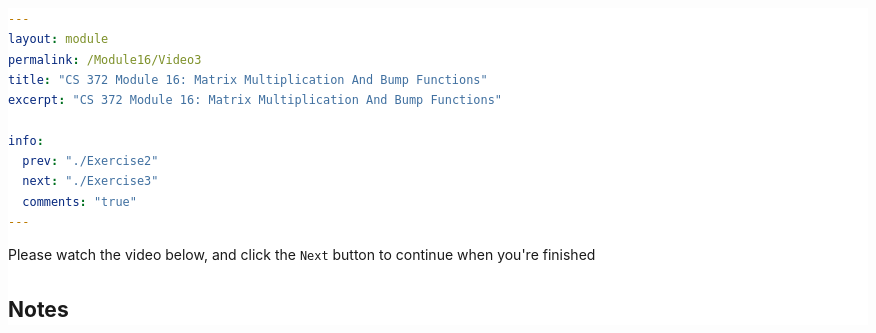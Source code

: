 ```yaml
---
layout: module
permalink: /Module16/Video3
title: "CS 372 Module 16: Matrix Multiplication And Bump Functions"
excerpt: "CS 372 Module 16: Matrix Multiplication And Bump Functions"

info:
  prev: "./Exercise2"
  next: "./Exercise3"
  comments: "true"
---
```


<p>
Please watch the video below, and click the <code>Next</code> button to continue when you're finished
</p>

<iframe width="560" height="315" src="https://www.youtube.com/embed/xfP4K1opbik" frameborder="0" allow="accelerometer; autoplay; clipboard-write; encrypted-media; gyroscope; picture-in-picture" allowfullscreen></iframe>




<h2>Notes</h2>

<iframe src = "../images/Module16/MatrixBumps.html" width="700" height="3500">